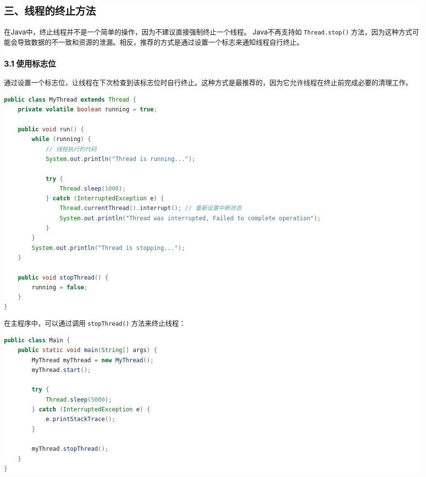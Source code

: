 
## 三、线程的终止方法

在Java中，终止线程并不是一个简单的操作，因为不建议直接强制终止一个线程。
Java不再支持如 `Thread.stop()` 方法，因为这种方式可能会导致数据的不一致和资源的泄漏。相反，推荐的方式是通过设置一个标志来通知线程自行终止。


### 3.1 使用标志位
通过设置一个标志位，让线程在下次检查到该标志位时自行终止。这种方式是最推荐的，因为它允许线程在终止前完成必要的清理工作。

```java
public class MyThread extends Thread {
    private volatile boolean running = true;

    public void run() {
        while (running) {
            // 线程执行的代码
            System.out.println("Thread is running...");
            
            try {
                Thread.sleep(1000);
            } catch (InterruptedException e) {
                Thread.currentThread().interrupt(); // 重新设置中断状态
                System.out.println("Thread was interrupted, Failed to complete operation");
            }
        }
        System.out.println("Thread is stopping...");
    }

    public void stopThread() {
        running = false;
    }
}
```

在主程序中，可以通过调用 `stopThread()` 方法来终止线程：

```java
public class Main {
    public static void main(String[] args) {
        MyThread myThread = new MyThread();
        myThread.start();
        
        try {
            Thread.sleep(5000);
        } catch (InterruptedException e) {
            e.printStackTrace();
        }
        
        myThread.stopThread();
    }
}
```
